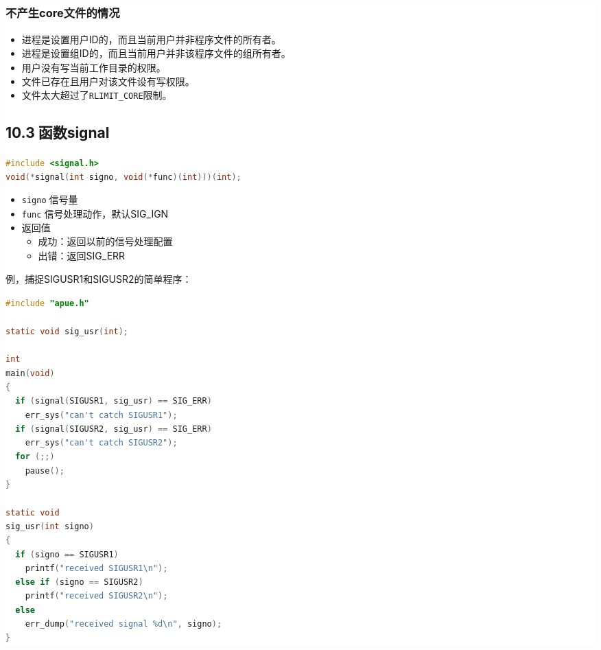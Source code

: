 ### 不产生core文件的情况

- 进程是设置用户ID的，而且当前用户并非程序文件的所有者。
- 进程是设置组ID的，而且当前用户并非该程序文件的组所有者。
- 用户没有写当前工作目录的权限。
- 文件已存在且用户对该文件设有写权限。
- 文件太大超过了`RLIMIT_CORE`限制。



## 10.3 函数signal

```c
#include <signal.h>
void(*signal(int signo, void(*func)(int)))(int);
```

- `signo` 信号量
- `func` 信号处理动作，默认SIG_IGN
- 返回值
  - 成功：返回以前的信号处理配置
  - 出错：返回SIG_ERR

例，捕捉SIGUSR1和SIGUSR2的简单程序：

```c
#include "apue.h"

static void sig_usr(int);

int 
main(void)
{
  if (signal(SIGUSR1, sig_usr) == SIG_ERR)
    err_sys("can't catch SIGUSR1");
  if (signal(SIGUSR2, sig_usr) == SIG_ERR)
    err_sys("can't catch SIGUSR2");
  for (;;)
    pause();
}

static void
sig_usr(int signo)
{
  if (signo == SIGUSR1)
    printf("received SIGUSR1\n");
  else if (signo == SIGUSR2)
    printf("received SIGUSR2\n");
  else
    err_dump("received signal %d\n", signo);
}
```


